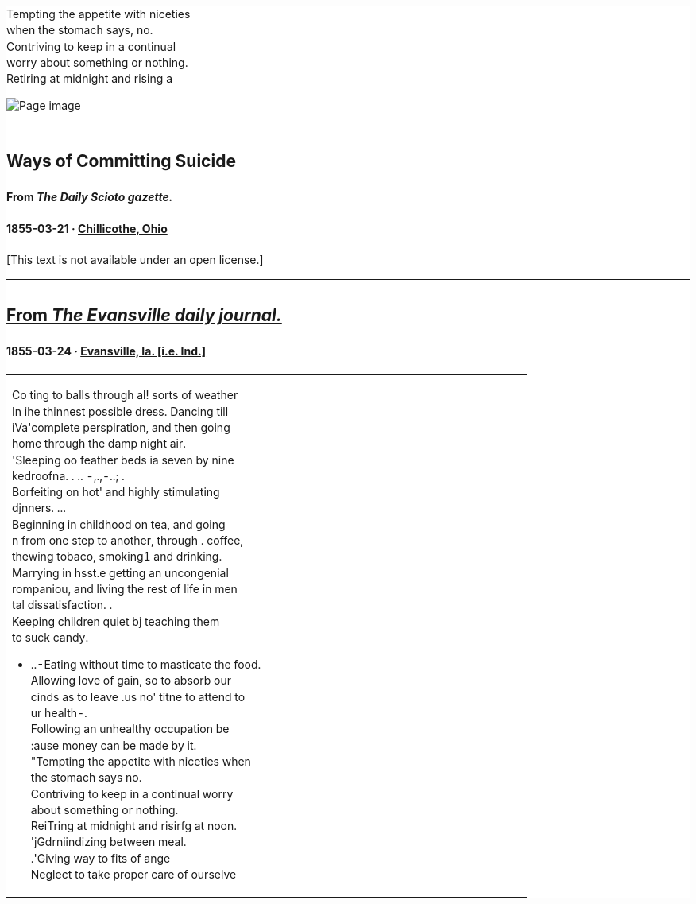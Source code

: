 Tempting the appetite with niceties  
when the stomach says, no.  
Contriving to keep in a continual  
worry about something or nothing.  
Retiring at midnight and rising a
</td><td style="width: 50%; max-height: 75%; margin: auto; display: block;">
<img alt="Page image" src="https://chroniclingamerica.loc.gov/iiif/2/ohi_gann_ver01%2Fdata%2Fsn91069452%2F00296026888%2F1853020401%2F0024.jp2/pct:30.712329,37.338129,17.972603,13.615108/!600,600/0/default.jpg"/>
</td>
</tr></table>

---

## Ways of Committing Suicide

#### From _The Daily Scioto gazette._

#### 1855-03-21 &middot; [Chillicothe, Ohio](http://dbpedia.org/resource/Chillicothe%2C_Ohio)

[This text is not available under an open license.]

---

## [From _The Evansville daily journal._](https://chroniclingamerica.loc.gov/lccn/sn82015672/1855-03-24/ed-1/seq-3)

#### 1855-03-24 &middot; [Evansville, Ia. [i.e. Ind.]](http://dbpedia.org/resource/Evansville%2C_Indiana)

<table style="width: 100%;"><tr><td style="width: 50%">

  
Co ting to balls through al! sorts of weather  
In ihe thinnest possible dress. Dancing till  
iVa&#x27;complete perspiration, and then going  
home through the damp night air.  
&#x27;Sleeping oo feather beds ia seven by nine  
kedroofna. . .. -,.,-..; .  
Borfeiting on hot&#x27; and highly stimulating  
djnners. ...  
Beginning in childhood on tea, and going  
n from one step to another, through . coffee,  
thewing tobaco, smoking1 and drinking.  
Marrying in hsst.e getting an uncongenial  
rompaniou, and living the rest of life in men­  
tal dissatisfaction. .  
Keeping children quiet bj teaching them  
to suck candy.  
- ..-Eating without time to masticate the food.  
Allowing love of gain, so to absorb our  
cinds as to leave .us no&#x27; titne to attend to  
ur health-.  
Following an unhealthy occupation be  
:ause money can be made by it.  
&quot;Tempting the appetite with niceties when  
the stomach says no.  
Contriving to keep in a continual worry  
about something or nothing.  
ReiTring at midnight and risirfg at noon.  
&#x27;jGdrniindizing between meal.  
.&#x27;Giving way to fits of ange  
Neglect to take proper care of ourselve
</td><td style="width: 50%; max-height: 75%; margin: auto; display: block;">